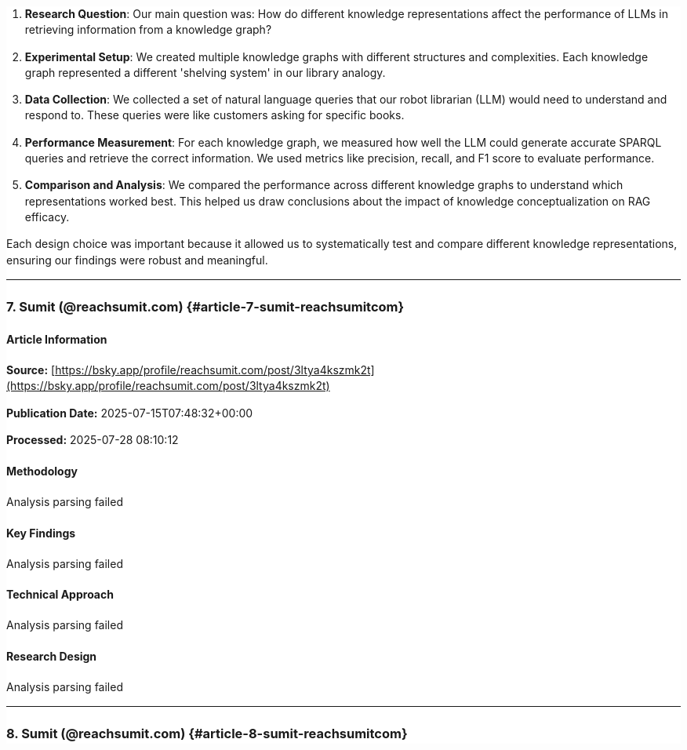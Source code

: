 1. **Research Question**: Our main question was: How do different knowledge representations affect the performance of LLMs in retrieving information from a knowledge graph?

2. **Experimental Setup**: We created multiple knowledge graphs with different structures and complexities. Each knowledge graph represented a different 'shelving system' in our library analogy.

3. **Data Collection**: We collected a set of natural language queries that our robot librarian (LLM) would need to understand and respond to. These queries were like customers asking for specific books.

4. **Performance Measurement**: For each knowledge graph, we measured how well the LLM could generate accurate SPARQL queries and retrieve the correct information. We used metrics like precision, recall, and F1 score to evaluate performance.

5. **Comparison and Analysis**: We compared the performance across different knowledge graphs to understand which representations worked best. This helped us draw conclusions about the impact of knowledge conceptualization on RAG efficacy.

Each design choice was important because it allowed us to systematically test and compare different knowledge representations, ensuring our findings were robust and meaningful.


---

### 7. Sumit (@reachsumit.com) {#article-7-sumit-reachsumitcom}

#### Article Information

**Source:** [https://bsky.app/profile/reachsumit.com/post/3ltya4kszmk2t](https://bsky.app/profile/reachsumit.com/post/3ltya4kszmk2t)

**Publication Date:** 2025-07-15T07:48:32+00:00

**Processed:** 2025-07-28 08:10:12

#### Methodology

Analysis parsing failed

#### Key Findings

Analysis parsing failed

#### Technical Approach

Analysis parsing failed

#### Research Design

Analysis parsing failed


---

### 8. Sumit (@reachsumit.com) {#article-8-sumit-reachsumitcom}
